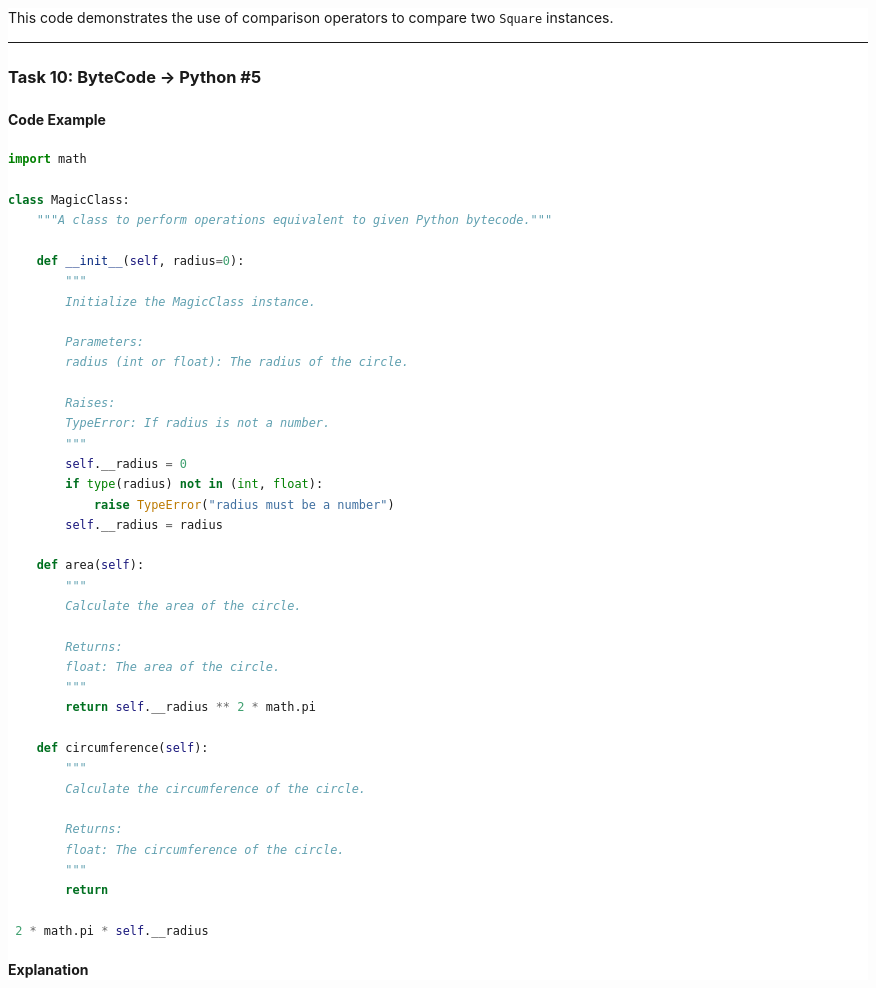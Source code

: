 This code demonstrates the use of comparison operators to compare two `Square` instances.

---

### Task 10: ByteCode -> Python #5

#### Code Example

```python
import math

class MagicClass:
    """A class to perform operations equivalent to given Python bytecode."""

    def __init__(self, radius=0):
        """
        Initialize the MagicClass instance.

        Parameters:
        radius (int or float): The radius of the circle.

        Raises:
        TypeError: If radius is not a number.
        """
        self.__radius = 0
        if type(radius) not in (int, float):
            raise TypeError("radius must be a number")
        self.__radius = radius

    def area(self):
        """
        Calculate the area of the circle.

        Returns:
        float: The area of the circle.
        """
        return self.__radius ** 2 * math.pi

    def circumference(self):
        """
        Calculate the circumference of the circle.

        Returns:
        float: The circumference of the circle.
        """
        return

 2 * math.pi * self.__radius
```

#### Explanation
